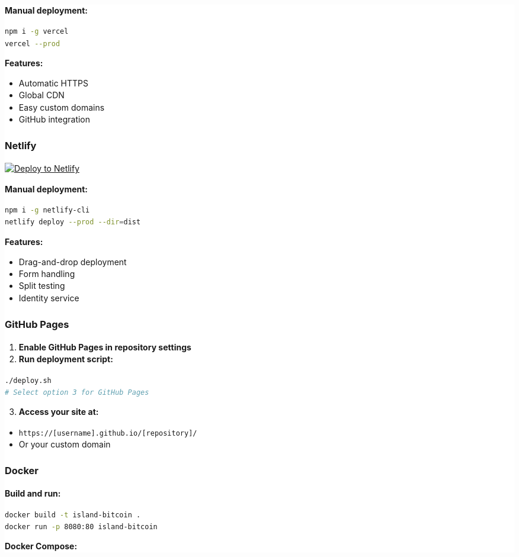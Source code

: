 **Manual deployment:**

```bash
npm i -g vercel
vercel --prod
```

**Features:**

- Automatic HTTPS
- Global CDN
- Easy custom domains
- GitHub integration

### Netlify

[![Deploy to Netlify](https://www.netlify.com/img/deploy/button.svg)](https://app.netlify.com/start/deploy?repository=https://github.com/yourusername/island-bitcoin)

**Manual deployment:**

```bash
npm i -g netlify-cli
netlify deploy --prod --dir=dist
```

**Features:**

- Drag-and-drop deployment
- Form handling
- Split testing
- Identity service

### GitHub Pages

1. **Enable GitHub Pages in repository settings**
2. **Run deployment script:**

```bash
./deploy.sh
# Select option 3 for GitHub Pages
```

3. **Access your site at:**

- `https://[username].github.io/[repository]/`
- Or your custom domain

### Docker

**Build and run:**

```bash
docker build -t island-bitcoin .
docker run -p 8080:80 island-bitcoin
```

**Docker Compose:**
